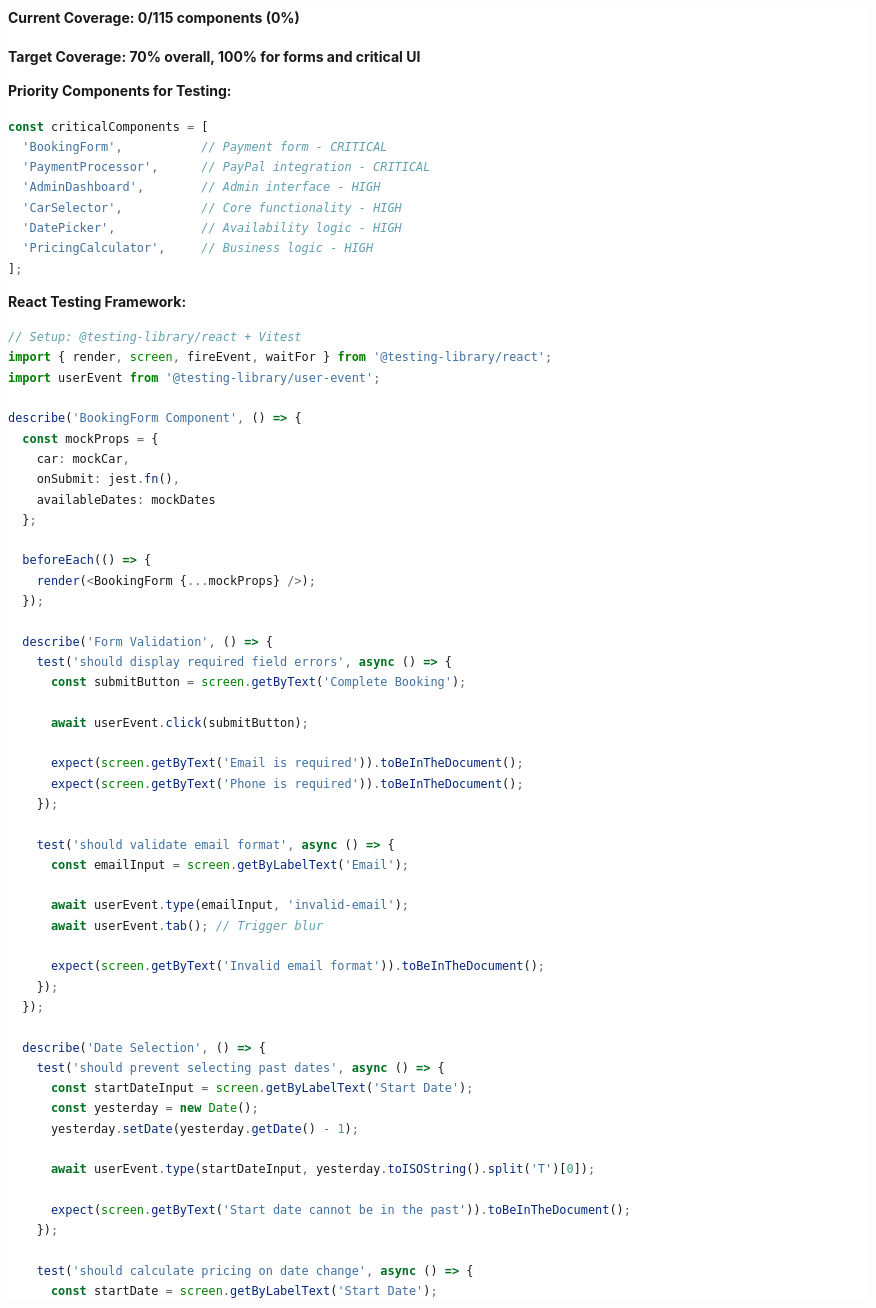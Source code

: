 #### Current Coverage: 0/115 components (0%)
**Target Coverage: 70% overall, 100% for forms and critical UI**

**Priority Components for Testing:**
```typescript
const criticalComponents = [
  'BookingForm',           // Payment form - CRITICAL
  'PaymentProcessor',      // PayPal integration - CRITICAL
  'AdminDashboard',        // Admin interface - HIGH
  'CarSelector',           // Core functionality - HIGH
  'DatePicker',            // Availability logic - HIGH
  'PricingCalculator',     // Business logic - HIGH
];
```

**React Testing Framework:**
```typescript
// Setup: @testing-library/react + Vitest
import { render, screen, fireEvent, waitFor } from '@testing-library/react';
import userEvent from '@testing-library/user-event';

describe('BookingForm Component', () => {
  const mockProps = {
    car: mockCar,
    onSubmit: jest.fn(),
    availableDates: mockDates
  };

  beforeEach(() => {
    render(<BookingForm {...mockProps} />);
  });

  describe('Form Validation', () => {
    test('should display required field errors', async () => {
      const submitButton = screen.getByText('Complete Booking');
      
      await userEvent.click(submitButton);
      
      expect(screen.getByText('Email is required')).toBeInTheDocument();
      expect(screen.getByText('Phone is required')).toBeInTheDocument();
    });

    test('should validate email format', async () => {
      const emailInput = screen.getByLabelText('Email');
      
      await userEvent.type(emailInput, 'invalid-email');
      await userEvent.tab(); // Trigger blur
      
      expect(screen.getByText('Invalid email format')).toBeInTheDocument();
    });
  });

  describe('Date Selection', () => {
    test('should prevent selecting past dates', async () => {
      const startDateInput = screen.getByLabelText('Start Date');
      const yesterday = new Date();
      yesterday.setDate(yesterday.getDate() - 1);
      
      await userEvent.type(startDateInput, yesterday.toISOString().split('T')[0]);
      
      expect(screen.getByText('Start date cannot be in the past')).toBeInTheDocument();
    });

    test('should calculate pricing on date change', async () => {
      const startDate = screen.getByLabelText('Start Date');
```